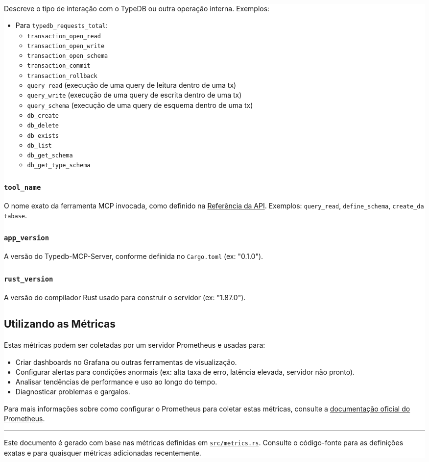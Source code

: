 Descreve o tipo de interação com o TypeDB ou outra operação interna. Exemplos:

* Para `typedb_requests_total`:
  * `transaction_open_read`
  * `transaction_open_write`
  * `transaction_open_schema`
  * `transaction_commit`
  * `transaction_rollback`
  * `query_read` (execução de uma query de leitura dentro de uma tx)
  * `query_write` (execução de uma query de escrita dentro de uma tx)
  * `query_schema` (execução de uma query de esquema dentro de uma tx)
  * `db_create`
  * `db_delete`
  * `db_exists`
  * `db_list`
  * `db_get_schema`
  * `db_get_type_schema`

### `tool_name`

O nome exato da ferramenta MCP invocada, como definido na [Referência da API](./api.md). Exemplos: `query_read`, `define_schema`, `create_database`.

### `app_version`

A versão do Typedb-MCP-Server, conforme definida no `Cargo.toml` (ex: "0.1.0").

### `rust_version`

A versão do compilador Rust usado para construir o servidor (ex: "1.87.0").

## Utilizando as Métricas

Estas métricas podem ser coletadas por um servidor Prometheus e usadas para:

* Criar dashboards no Grafana ou outras ferramentas de visualização.
* Configurar alertas para condições anormais (ex: alta taxa de erro, latência elevada, servidor não pronto).
* Analisar tendências de performance e uso ao longo do tempo.
* Diagnosticar problemas e gargalos.

Para mais informações sobre como configurar o Prometheus para coletar estas métricas, consulte a [documentação oficial do Prometheus](https://prometheus.io/docs/prometheus/latest/configuration/configuration/#scrape_config).

---

Este documento é gerado com base nas métricas definidas em [`src/metrics.rs`](../../src/metrics.rs). Consulte o código-fonte para as definições exatas e para quaisquer métricas adicionadas recentemente.

